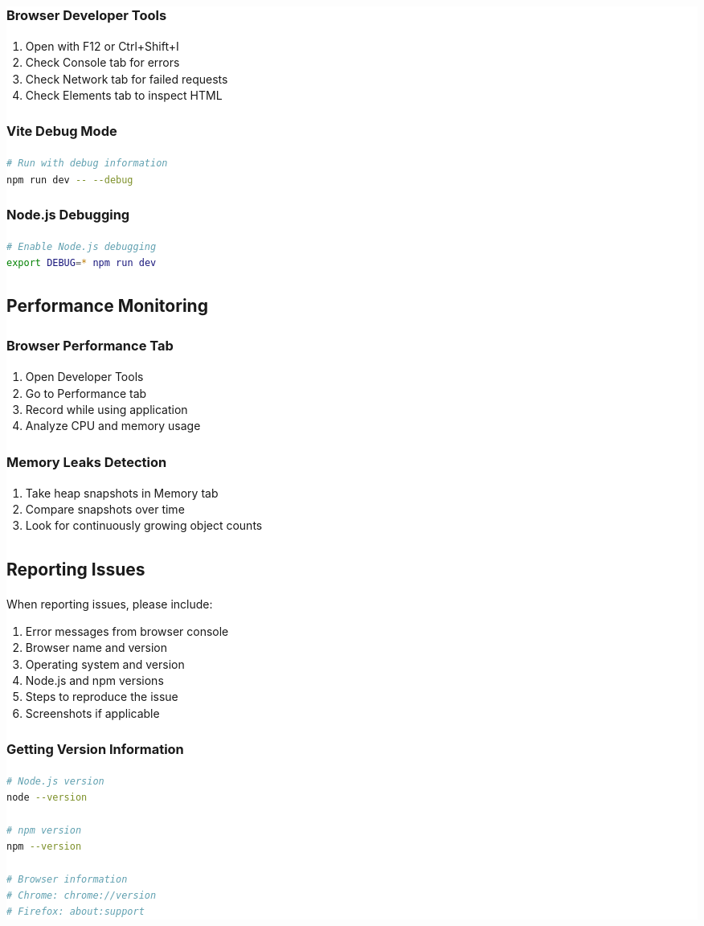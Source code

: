### Browser Developer Tools
1. Open with F12 or Ctrl+Shift+I
2. Check Console tab for errors
3. Check Network tab for failed requests
4. Check Elements tab to inspect HTML

### Vite Debug Mode
```bash
# Run with debug information
npm run dev -- --debug
```

### Node.js Debugging
```bash
# Enable Node.js debugging
export DEBUG=* npm run dev
```

## Performance Monitoring

### Browser Performance Tab
1. Open Developer Tools
2. Go to Performance tab
3. Record while using application
4. Analyze CPU and memory usage

### Memory Leaks Detection
1. Take heap snapshots in Memory tab
2. Compare snapshots over time
3. Look for continuously growing object counts

## Reporting Issues

When reporting issues, please include:
1. Error messages from browser console
2. Browser name and version
3. Operating system and version
4. Node.js and npm versions
5. Steps to reproduce the issue
6. Screenshots if applicable

### Getting Version Information
```bash
# Node.js version
node --version

# npm version
npm --version

# Browser information
# Chrome: chrome://version
# Firefox: about:support
```
